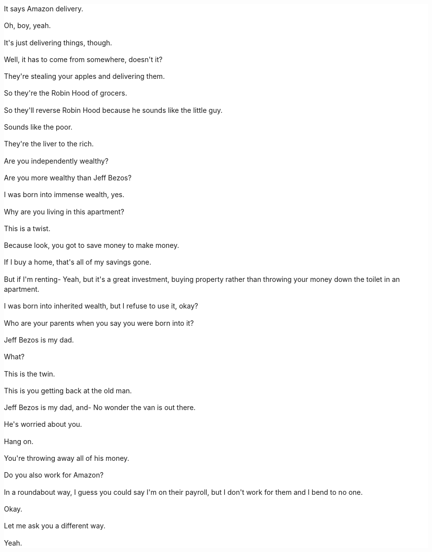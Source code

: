It says Amazon delivery.

Oh, boy, yeah.

It's just delivering things, though.

Well, it has to come from somewhere, doesn't it?

They're stealing your apples and delivering them.

So they're the Robin Hood of grocers.

So they'll reverse Robin Hood because he sounds like the little guy.

Sounds like the poor.

They're the liver to the rich.

Are you independently wealthy?

Are you more wealthy than Jeff Bezos?

I was born into immense wealth, yes.

Why are you living in this apartment?

This is a twist.

Because look, you got to save money to make money.

If I buy a home, that's all of my savings gone.

But if I'm renting- Yeah, but it's a great investment, buying property rather than throwing your money down the toilet in an apartment.

I was born into inherited wealth, but I refuse to use it, okay?

Who are your parents when you say you were born into it?

Jeff Bezos is my dad.

What?

This is the twin.

This is you getting back at the old man.

Jeff Bezos is my dad, and- No wonder the van is out there.

He's worried about you.

Hang on.

You're throwing away all of his money.

Do you also work for Amazon?

In a roundabout way, I guess you could say I'm on their payroll, but I don't work for them and I bend to no one.

Okay.

Let me ask you a different way.

Yeah.
